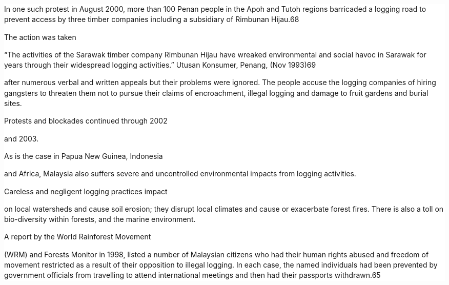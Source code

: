 In one such protest in
August 2000, more than
100 Penan people in the
Apoh and Tutoh regions
barricaded a logging
road to prevent access
by three timber
companies including a
subsidiary of Rimbunan
Hijau.68

The action was taken

“The activities of the
Sarawak timber company
Rimbunan Hijau have
wreaked environmental and
social havoc in Sarawak for
years through their
widespread logging
activities.”
Utusan Konsumer, Penang, (Nov 1993)69

after numerous verbal
and written appeals but
their problems were
ignored. The people
accuse the logging
companies of hiring
gangsters to threaten them not to pursue their
claims of encroachment, illegal logging and
damage to fruit gardens and burial sites.

Protests and blockades continued through 2002

and 2003.

As is the case in Papua New Guinea, Indonesia

and Africa, Malaysia also suffers severe and
uncontrolled environmental impacts from logging
activities.

Careless and negligent logging practices impact

on local watersheds and cause soil erosion; they
disrupt local climates and cause or exacerbate forest
fires. There is also a toll on bio-diversity within
forests, and the marine environment.

A report by the World Rainforest Movement

(WRM) and Forests Monitor in 1998, listed a number
of Malaysian citizens who had their human rights
abused and freedom of movement restricted as a
result of their opposition to illegal logging. In each
case, the named individuals had been prevented by
government officials from travelling to attend
international meetings and then had their passports
withdrawn.65
